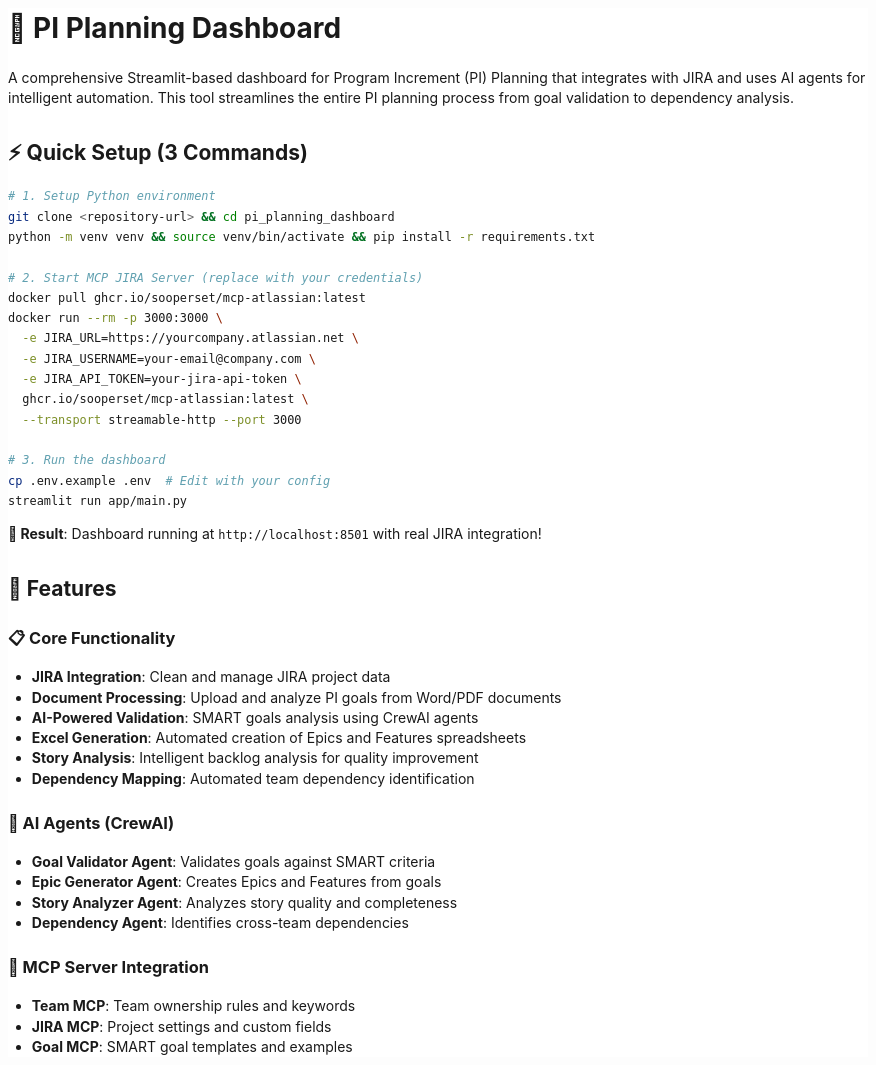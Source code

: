 # 🚀 PI Planning Dashboard

A comprehensive Streamlit-based dashboard for Program Increment (PI) Planning that integrates with JIRA and uses AI agents for intelligent automation. This tool streamlines the entire PI planning process from goal validation to dependency analysis.

## ⚡ Quick Setup (3 Commands)

```bash
# 1. Setup Python environment
git clone <repository-url> && cd pi_planning_dashboard
python -m venv venv && source venv/bin/activate && pip install -r requirements.txt

# 2. Start MCP JIRA Server (replace with your credentials)
docker pull ghcr.io/sooperset/mcp-atlassian:latest
docker run --rm -p 3000:3000 \
  -e JIRA_URL=https://yourcompany.atlassian.net \
  -e JIRA_USERNAME=your-email@company.com \
  -e JIRA_API_TOKEN=your-jira-api-token \
  ghcr.io/sooperset/mcp-atlassian:latest \
  --transport streamable-http --port 3000

# 3. Run the dashboard
cp .env.example .env  # Edit with your config
streamlit run app/main.py
```

**🎯 Result**: Dashboard running at `http://localhost:8501` with real JIRA integration!

## 🌟 Features

### 📋 Core Functionality
- **JIRA Integration**: Clean and manage JIRA project data
- **Document Processing**: Upload and analyze PI goals from Word/PDF documents
- **AI-Powered Validation**: SMART goals analysis using CrewAI agents
- **Excel Generation**: Automated creation of Epics and Features spreadsheets
- **Story Analysis**: Intelligent backlog analysis for quality improvement
- **Dependency Mapping**: Automated team dependency identification

### 🤖 AI Agents (CrewAI)
- **Goal Validator Agent**: Validates goals against SMART criteria
- **Epic Generator Agent**: Creates Epics and Features from goals
- **Story Analyzer Agent**: Analyzes story quality and completeness
- **Dependency Agent**: Identifies cross-team dependencies

### 🔌 MCP Server Integration
- **Team MCP**: Team ownership rules and keywords
- **JIRA MCP**: Project settings and custom fields
- **Goal MCP**: SMART goal templates and examples
